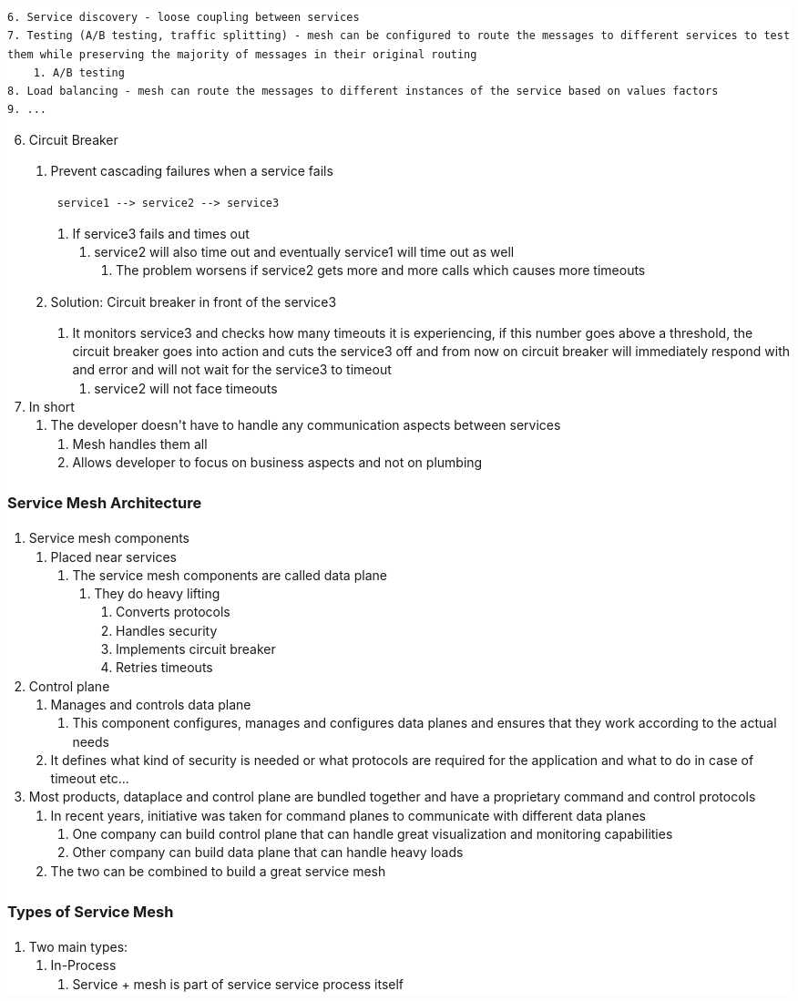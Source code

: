 	6. Service discovery - loose coupling between services
	7. Testing (A/B testing, traffic splitting) - mesh can be configured to route the messages to different services to test them while preserving the majority of messages in their original routing
		1. A/B testing
	8. Load balancing - mesh can route the messages to different instances of the service based on values factors
	9. ...
6. Circuit Breaker
	1. Prevent cascading failures when a service fails
	
			service1 --> service2 --> service3
			
		1. If service3 fails and times out
			1. service2 will also time out and eventually service1 will time out as well
				1. The problem worsens if service2 gets more and more calls which causes more timeouts
	2. Solution: Circuit breaker in front of the service3
		1. It monitors service3 and checks how many timeouts it is experiencing, if this number goes above a threshold, the circuit breaker goes into action and cuts the service3 off and from now on circuit breaker will immediately respond with and error and will not wait for the service3 to timeout
			1. service2 will not face timeouts
7. In short
	1. The developer doesn't have to handle any communication aspects between services
		1. Mesh handles them all
		2. Allows developer to focus on business aspects and not on plumbing

### Service Mesh Architecture ###
1. Service mesh components
	1. Placed near services
		1. The service mesh components are called data plane
			1. They do heavy lifting
				1. Converts protocols
				2. Handles security
				3. Implements circuit breaker
				4. Retries timeouts
2. Control plane
	1. Manages and controls data plane
		1. This component configures, manages and configures data planes and ensures that they work according to the actual needs
	2. It defines what kind of security is needed or what protocols are required for the application and what to do in case of timeout etc...
3. Most products, dataplace and control plane are bundled together and have a proprietary command and control protocols
	1. In recent years, initiative was taken for command planes to communicate with different data planes
		1. One company can build control plane that can handle great visualization and monitoring capabilities
		2. Other company can build data plane that can handle heavy loads
	2. The two can be combined to build a great service mesh

### Types of Service Mesh ###
1. Two main types:
	1. In-Process
		1. Service + mesh is part of service service process itself
